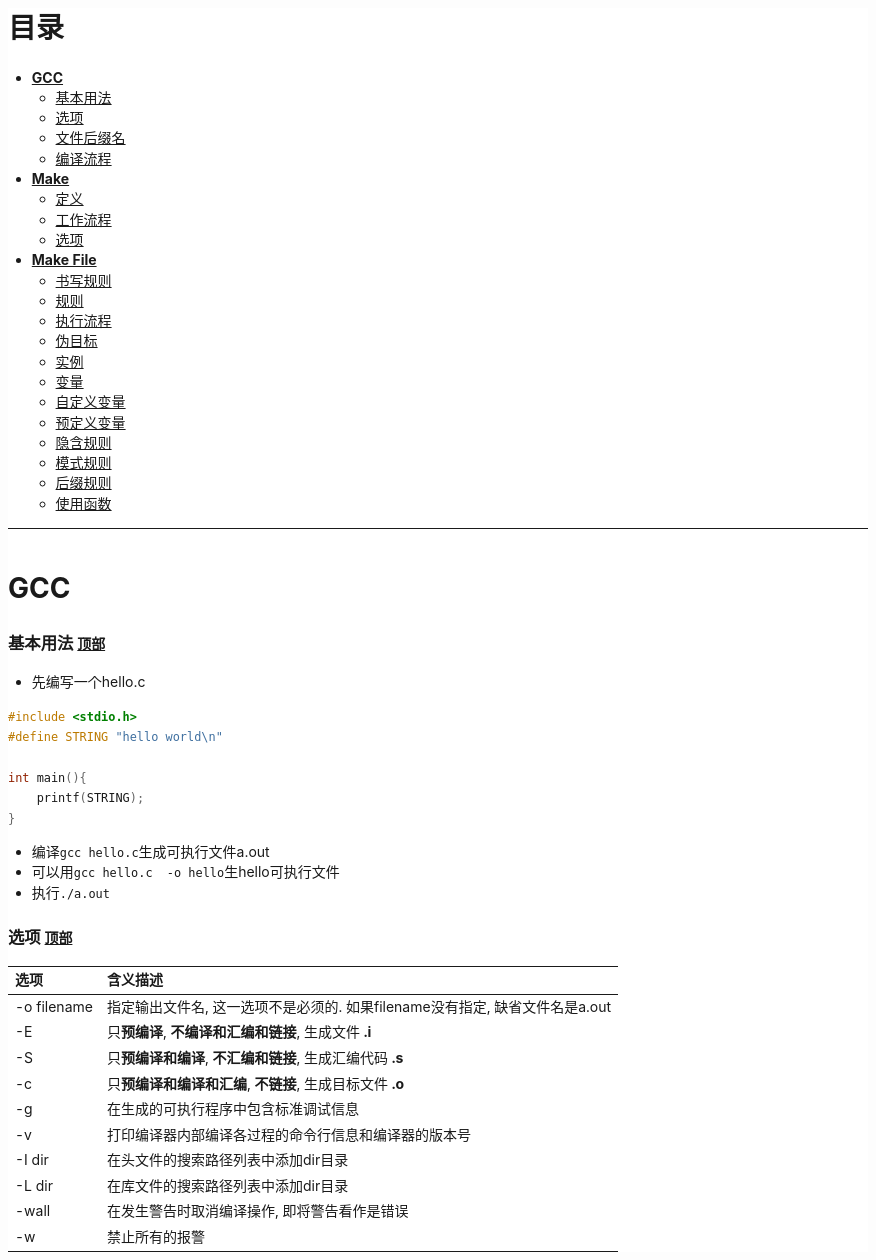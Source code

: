 # 目录
* [**GCC**](#user-content-gcc)
	* [基本用法](#user-content-基本用法-顶部)
	* [选项](#user-content-选项-顶部)
	* [文件后缀名](#user-content-文件后缀名-顶部)
	* [编译流程](#user-content-编译流程-顶部)
* [**Make**](#user-content-make)
	* [定义](#user-content-定义-顶部)
	* [工作流程](#user-content-工作流程-顶部)
	* [选项](#user-content-选项-顶部-1)
* [**Make File**](#user-content-makefile)
	* [书写规则](#user-content-书写规则-顶部)
	* [规则](#user-content-规则-顶部)
	* [执行流程](#user-content-执行流程-顶部)
	* [伪目标](#user-content-伪目标-顶部)
	* [实例](#user-content-实例-顶部)
	* [变量](#user-content-变量-顶部)
	* [自定义变量](#user-content-自定义变量-顶部)
	* [预定义变量](#user-content-预定义变量-顶部)
	* [隐含规则](#user-content-隐含规则-顶部)
	* [模式规则](#user-content-模式规则-顶部)
	* [后缀规则](#user-content-后缀规则-顶部)
	* [使用函数](#user-content-使用函数-顶部)

****************************************************************************************************************

# GCC

### 基本用法 [`顶部`](#user-content-目录)
* 先编写一个hello.c
```c
#include <stdio.h>
#define STRING "hello world\n"

int main(){
    printf(STRING);
}
```
* 编译`gcc hello.c`生成可执行文件a.out
* 可以用`gcc hello.c  -o hello`生hello可执行文件
* 执行`./a.out`

### 选项 [`顶部`](#user-content-目录)
选项 | 含义描述
:-- | :--
-o filename | 指定输出文件名, 这一选项不是必须的. 如果filename没有指定, 缺省文件名是a.out
-E          | 只**预编译**, **不编译和汇编和链接**, 生成文件 **.i**
-S          | 只**预编译和编译**, **不汇编和链接**, 生成汇编代码 **.s**
-c          | 只**预编译和编译和汇编**, **不链接**, 生成目标文件 **.o**
-g          | 在生成的可执行程序中包含标准调试信息
-v          | 打印编译器内部编译各过程的命令行信息和编译器的版本号
-I dir      | 在头文件的搜索路径列表中添加dir目录
-L dir      | 在库文件的搜索路径列表中添加dir目录
-wall       | 在发生警告时取消编译操作, 即将警告看作是错误
-w          | 禁止所有的报警
